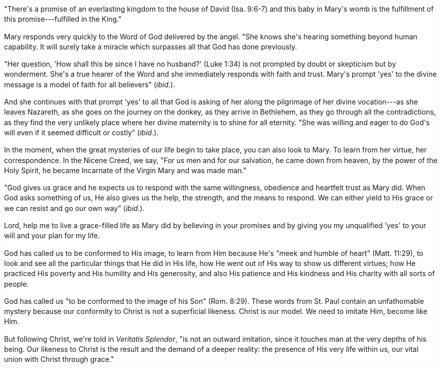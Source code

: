 "There\'s a promise of an everlasting kingdom to the house of David
(Isa. 9:6-7) and this baby in Mary\'s womb is the fulfillment of this
promise---fulfilled in the King."

Mary responds very quickly to the Word of God delivered by the angel.
"She knows she\'s hearing something beyond human capability. It will
surely take a miracle which surpasses all that God has done previously.

"Her question, 'How shall this be since I have no husband?' (Luke 1:34)
is not prompted by doubt or skepticism but by wonderment. She\'s a true
hearer of the Word and she immediately responds with faith and trust.
Mary\'s prompt 'yes' to the divine message is a model of faith for all
believers" (*ibid*.).

And she continues with that prompt 'yes' to all that God is asking of
her along the pilgrimage of her divine vocation---as she leaves
Nazareth, as she goes on the journey on the donkey, as they arrive in
Bethlehem, as they go through all the contradictions, as they find the
very unlikely place where her divine maternity is to shine for all
eternity. "She was willing and eager to do God\'s will even if it seemed
difficult or costly" (*ibid*.).

In the moment, when the great mysteries of our life begin to take place,
you can also look to Mary. To learn from her virtue, her correspondence.
In the Nicene Creed, we say, "For us men and for our salvation, he came
down from heaven, by the power of the Holy Spirit, he became Incarnate
of the Virgin Mary and was made man."

"God gives us grace and he expects us to respond with the same
willingness, obedience and heartfelt trust as Mary did. When God asks
something of us, He also gives us the help, the strength, and the means
to respond. We can either yield to His grace or we can resist and go our
own way" (*ibid*.).

Lord, help me to live a grace-filled life as Mary did by believing in
your promises and by giving you my unqualified 'yes' to your will and
your plan for my life.

God has called us to be conformed to His image, to learn from Him
because He\'s "meek and humble of heart" (Matt. 11:29), to look and see
all the particular things that He did in His life, how He went out of
His way to show us different virtues; how He practiced His poverty and
His humility and His generosity, and also His patience and His kindness
and His charity with all sorts of people.

God has called us "to be conformed to the image of his Son" (Rom. 8:29).
These words from St. Paul contain an unfathomable mystery because our
conformity to Christ is not a superficial likeness. Christ is our model.
We need to imitate Him, become like Him.

But following Christ, we\'re told in *Veritatis Splendor*, "is not an
outward imitation, since it touches man at the very depths of his being.
Our likeness to Christ is the result and the demand of a deeper reality:
the presence of His very life within us, our vital union with Christ
through grace."
